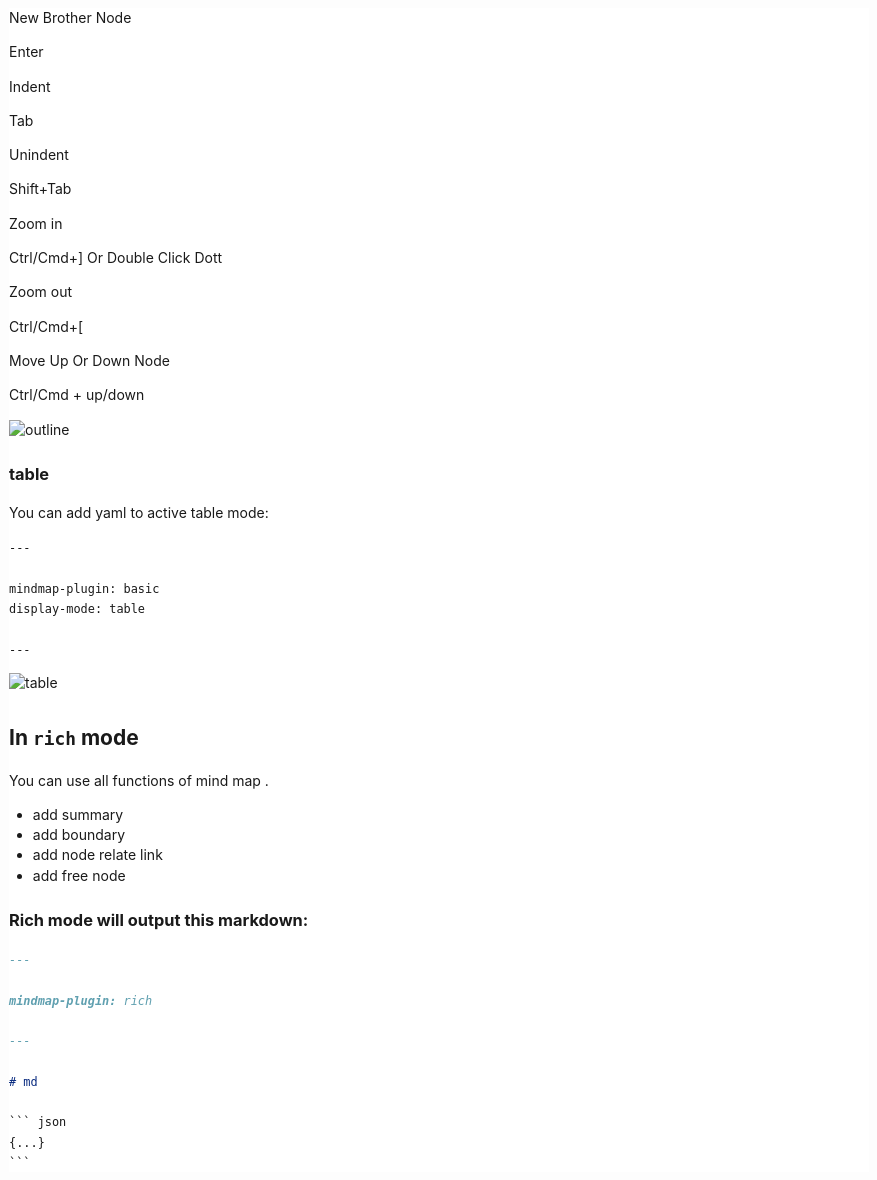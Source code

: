 New Brother Node

Enter

Indent

Tab

Unindent

Shift+Tab

Zoom in

Ctrl/Cmd+] Or Double Click Dott

Zoom out

Ctrl/Cmd+[

Move Up Or Down Node

Ctrl/Cmd + up/down

![outline](https://user-images.githubusercontent.com/18719494/138630597-fc2396d1-c818-43dc-83eb-fa638d8a0028.gif)

### table

You can add yaml to active table mode:

```
---

mindmap-plugin: basic
display-mode: table

---

```

![table](https://user-images.githubusercontent.com/18719494/150626028-8d8733d5-8cd2-4eaf-b369-73ebbbcc5244.gif)

## In `rich` mode

You can use all functions of mind map .

-   add summary
-   add boundary
-   add node relate link
-   add free node

### Rich mode will output this markdown:

```markdown
---

mindmap-plugin: rich

---

# md 

​``` json
{...}
​```

```
